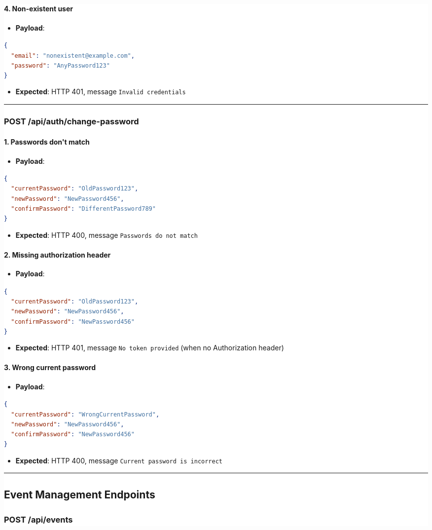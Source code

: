 #### 4. Non-existent user
* **Payload**:
```json
{
  "email": "nonexistent@example.com",
  "password": "AnyPassword123"
}
```
* **Expected**: HTTP 401, message `Invalid credentials`

---

### POST /api/auth/change-password

#### 1. Passwords don't match
* **Payload**:
```json
{
  "currentPassword": "OldPassword123",
  "newPassword": "NewPassword456",
  "confirmPassword": "DifferentPassword789"
}
```
* **Expected**: HTTP 400, message `Passwords do not match`

#### 2. Missing authorization header
* **Payload**:
```json
{
  "currentPassword": "OldPassword123", 
  "newPassword": "NewPassword456",
  "confirmPassword": "NewPassword456"
}
```
* **Expected**: HTTP 401, message `No token provided` (when no Authorization header)

#### 3. Wrong current password
* **Payload**:
```json
{
  "currentPassword": "WrongCurrentPassword",
  "newPassword": "NewPassword456", 
  "confirmPassword": "NewPassword456"
}
```
* **Expected**: HTTP 400, message `Current password is incorrect`

---

## Event Management Endpoints

### POST /api/events
